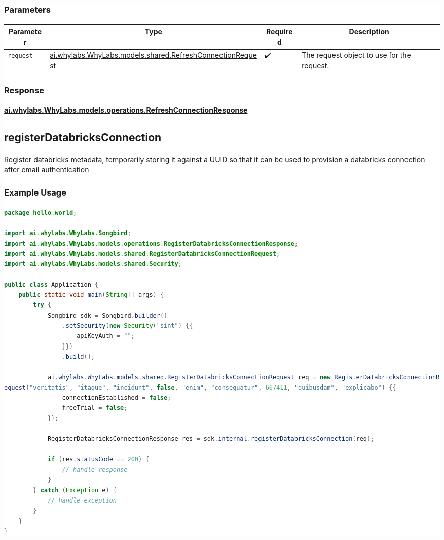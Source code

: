 ### Parameters

| Parameter                                                                                                    | Type                                                                                                         | Required                                                                                                     | Description                                                                                                  |
| ------------------------------------------------------------------------------------------------------------ | ------------------------------------------------------------------------------------------------------------ | ------------------------------------------------------------------------------------------------------------ | ------------------------------------------------------------------------------------------------------------ |
| `request`                                                                                                    | [ai.whylabs.WhyLabs.models.shared.RefreshConnectionRequest](../../models/shared/RefreshConnectionRequest.md) | :heavy_check_mark:                                                                                           | The request object to use for the request.                                                                   |


### Response

**[ai.whylabs.WhyLabs.models.operations.RefreshConnectionResponse](../../models/operations/RefreshConnectionResponse.md)**


## registerDatabricksConnection

Register databricks metadata, temporarily storing it against a UUID so that it can be used to provision a databricks connection after email authentication

### Example Usage

```java
package hello.world;

import ai.whylabs.WhyLabs.Songbird;
import ai.whylabs.WhyLabs.models.operations.RegisterDatabricksConnectionResponse;
import ai.whylabs.WhyLabs.models.shared.RegisterDatabricksConnectionRequest;
import ai.whylabs.WhyLabs.models.shared.Security;

public class Application {
    public static void main(String[] args) {
        try {
            Songbird sdk = Songbird.builder()
                .setSecurity(new Security("sint") {{
                    apiKeyAuth = "";
                }})
                .build();

            ai.whylabs.WhyLabs.models.shared.RegisterDatabricksConnectionRequest req = new RegisterDatabricksConnectionRequest("veritatis", "itaque", "incidunt", false, "enim", "consequatur", 667411, "quibusdam", "explicabo") {{
                connectionEstablished = false;
                freeTrial = false;
            }};            

            RegisterDatabricksConnectionResponse res = sdk.internal.registerDatabricksConnection(req);

            if (res.statusCode == 200) {
                // handle response
            }
        } catch (Exception e) {
            // handle exception
        }
    }
}
```
